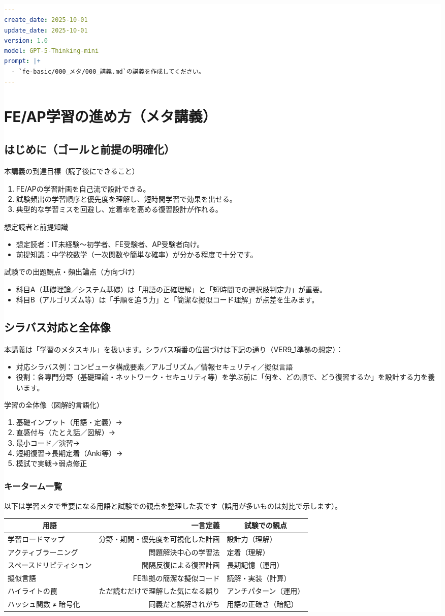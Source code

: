 ```yaml
---
create_date: 2025-10-01
update_date: 2025-10-01
version: 1.0
model: GPT-5-Thinking-mini
prompt: |+
  - `fe-basic/000_メタ/000_講義.md`の講義を作成してください。
---
```

# FE/AP学習の進め方（メタ講義）

## はじめに（ゴールと前提の明確化）

本講義の到達目標（読了後にできること）

1. FE/APの学習計画を自己流で設計できる。
2. 試験頻出の学習順序と優先度を理解し、短時間学習で効果を出せる。
3. 典型的な学習ミスを回避し、定着率を高める復習設計が作れる。

想定読者と前提知識

* 想定読者：IT未経験〜初学者、FE受験者、AP受験者向け。
* 前提知識：中学校数学（一次関数や簡単な確率）が分かる程度で十分です。

試験での出題観点・頻出論点（方向づけ）

* 科目A（基礎理論／システム基礎）は「用語の正確理解」と「短時間での選択肢判定力」が重要。
* 科目B（アルゴリズム等）は「手順を追う力」と「簡潔な擬似コード理解」が点差を生みます。

## シラバス対応と全体像

本講義は「学習のメタスキル」を扱います。シラバス項番の位置づけは下記の通り（VER9_1準拠の想定）：

* 対応シラバス例：コンピュータ構成要素／アルゴリズム／情報セキュリティ／擬似言語
* 役割：各専門分野（基礎理論・ネットワーク・セキュリティ等）を学ぶ前に「何を、どの順で、どう復習するか」を設計する力を養います。

学習の全体像（図解的言語化）

1. 基礎インプット（用語・定義）→
2. 直感付与（たとえ話／図解）→
3. 最小コード／演習→
4. 短期復習→長期定着（Anki等）→
5. 模試で実戦→弱点修正

### キーターム一覧

以下は学習メタで重要になる用語と試験での観点を整理した表です（誤用が多いものは対比で示します）。

| 用語 | 一言定義 | 試験での観点 |
| --- | ---: | --- |
| 学習ロードマップ | 分野・期間・優先度を可視化した計画 | 設計力（理解） |
| アクティブラーニング | 問題解決中心の学習法 | 定着（理解） |
| スペースドリピティション | 間隔反復による復習計画 | 長期記憶（運用） |
| 擬似言語 | FE準拠の簡潔な擬似コード | 読解・実装（計算） |
| ハイライトの罠 | ただ読むだけで理解した気になる誤り | アンチパターン（運用） |
| ハッシュ関数 ≠ 暗号化 | 同義だと誤解されがち | 用語の正確さ（暗記） |
